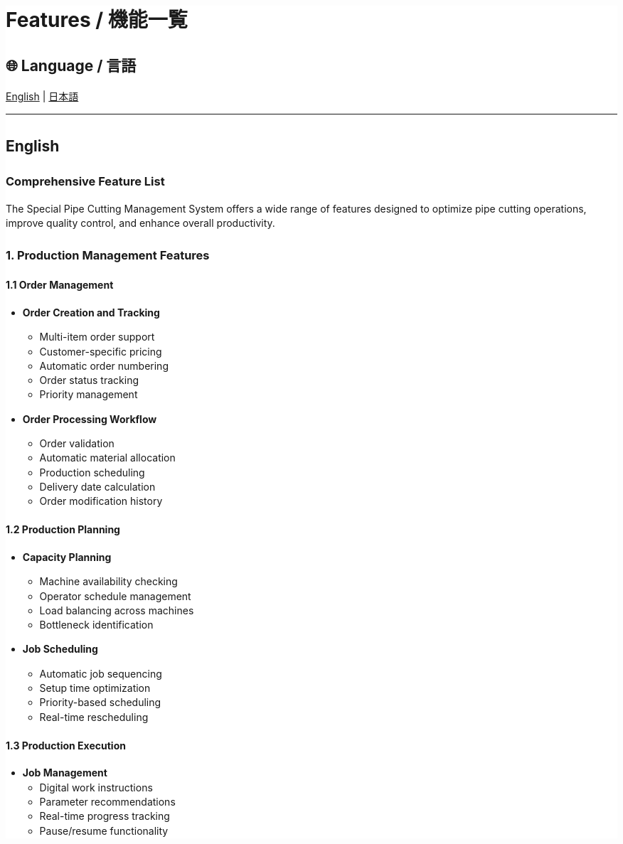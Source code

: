 # Features / 機能一覧

## 🌐 Language / 言語

[English](#english) | [日本語](#japanese)

---

## English

### Comprehensive Feature List

The Special Pipe Cutting Management System offers a wide range of features designed to optimize pipe cutting operations, improve quality control, and enhance overall productivity.

### 1. Production Management Features

#### 1.1 Order Management
- **Order Creation and Tracking**
  - Multi-item order support
  - Customer-specific pricing
  - Automatic order numbering
  - Order status tracking
  - Priority management
  
- **Order Processing Workflow**
  - Order validation
  - Automatic material allocation
  - Production scheduling
  - Delivery date calculation
  - Order modification history

#### 1.2 Production Planning
- **Capacity Planning**
  - Machine availability checking
  - Operator schedule management
  - Load balancing across machines
  - Bottleneck identification
  
- **Job Scheduling**
  - Automatic job sequencing
  - Setup time optimization
  - Priority-based scheduling
  - Real-time rescheduling

#### 1.3 Production Execution
- **Job Management**
  - Digital work instructions
  - Parameter recommendations
  - Real-time progress tracking
  - Pause/resume functionality
  